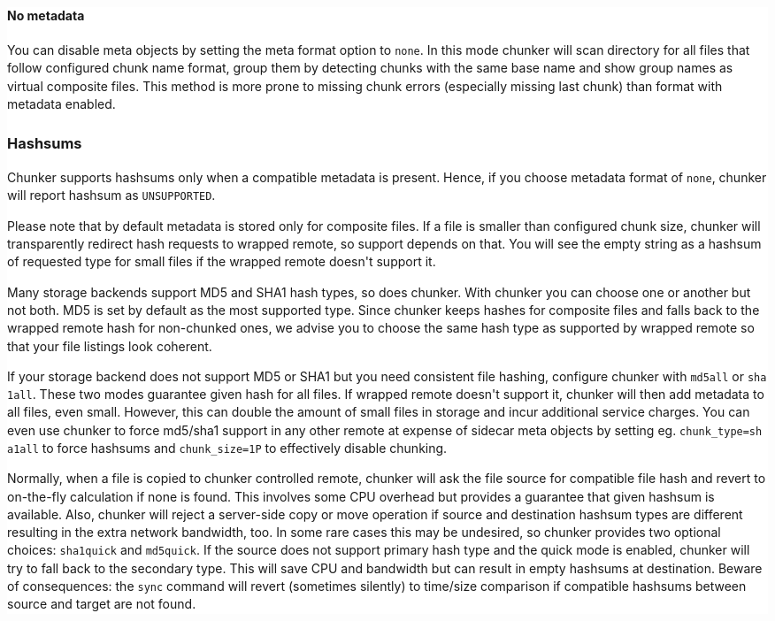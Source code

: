 #### No metadata

You can disable meta objects by setting the meta format option to `none`.
In this mode chunker will scan directory for all files that follow
configured chunk name format, group them by detecting chunks with the same
base name and show group names as virtual composite files.
This method is more prone to missing chunk errors (especially missing
last chunk) than format with metadata enabled.


### Hashsums

Chunker supports hashsums only when a compatible metadata is present.
Hence, if you choose metadata format of `none`, chunker will report hashsum
as `UNSUPPORTED`.

Please note that by default metadata is stored only for composite files.
If a file is smaller than configured chunk size, chunker will transparently
redirect hash requests to wrapped remote, so support depends on that.
You will see the empty string as a hashsum of requested type for small
files if the wrapped remote doesn't support it.

Many storage backends support MD5 and SHA1 hash types, so does chunker.
With chunker you can choose one or another but not both.
MD5 is set by default as the most supported type.
Since chunker keeps hashes for composite files and falls back to the
wrapped remote hash for non-chunked ones, we advise you to choose the same
hash type as supported by wrapped remote so that your file listings
look coherent.

If your storage backend does not support MD5 or SHA1 but you need consistent
file hashing, configure chunker with `md5all` or `sha1all`. These two modes
guarantee given hash for all files. If wrapped remote doesn't support it,
chunker will then add metadata to all files, even small. However, this can
double the amount of small files in storage and incur additional service charges.
You can even use chunker to force md5/sha1 support in any other remote
at expense of sidecar meta objects by setting eg. `chunk_type=sha1all`
to force hashsums and `chunk_size=1P` to effectively disable chunking.

Normally, when a file is copied to chunker controlled remote, chunker
will ask the file source for compatible file hash and revert to on-the-fly
calculation if none is found. This involves some CPU overhead but provides
a guarantee that given hashsum is available. Also, chunker will reject
a server-side copy or move operation if source and destination hashsum
types are different resulting in the extra network bandwidth, too.
In some rare cases this may be undesired, so chunker provides two optional
choices: `sha1quick` and `md5quick`. If the source does not support primary
hash type and the quick mode is enabled, chunker will try to fall back to
the secondary type. This will save CPU and bandwidth but can result in empty
hashsums at destination. Beware of consequences: the `sync` command will
revert (sometimes silently) to time/size comparison if compatible hashsums
between source and target are not found.


